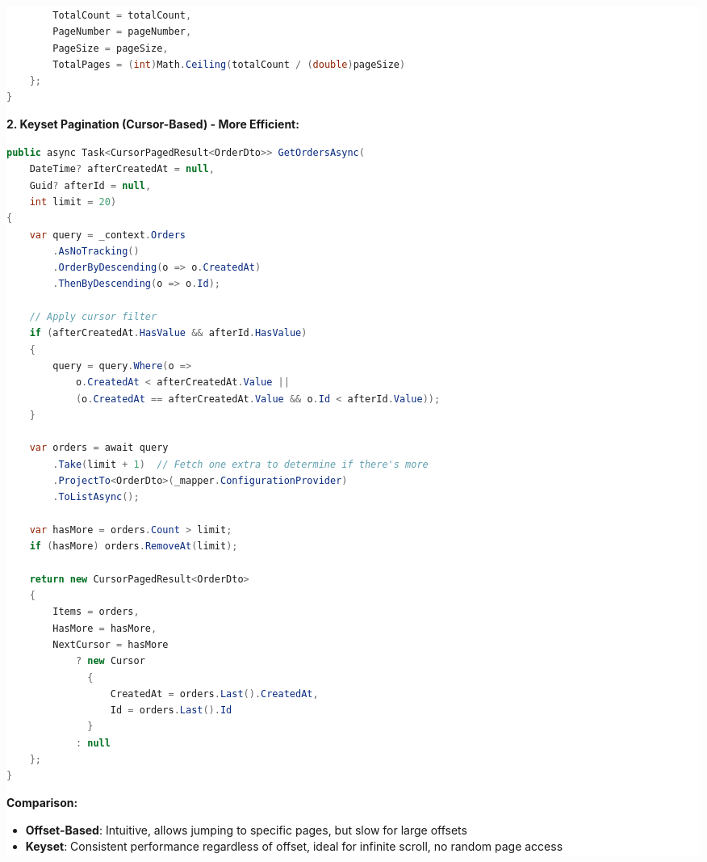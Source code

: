 ```csharp
        TotalCount = totalCount,
        PageNumber = pageNumber,
        PageSize = pageSize,
        TotalPages = (int)Math.Ceiling(totalCount / (double)pageSize)
    };
}
```

**2. Keyset Pagination (Cursor-Based) - More Efficient:**
```csharp
public async Task<CursorPagedResult<OrderDto>> GetOrdersAsync(
    DateTime? afterCreatedAt = null,
    Guid? afterId = null,
    int limit = 20)
{
    var query = _context.Orders
        .AsNoTracking()
        .OrderByDescending(o => o.CreatedAt)
        .ThenByDescending(o => o.Id);

    // Apply cursor filter
    if (afterCreatedAt.HasValue && afterId.HasValue)
    {
        query = query.Where(o =>
            o.CreatedAt < afterCreatedAt.Value ||
            (o.CreatedAt == afterCreatedAt.Value && o.Id < afterId.Value));
    }

    var orders = await query
        .Take(limit + 1)  // Fetch one extra to determine if there's more
        .ProjectTo<OrderDto>(_mapper.ConfigurationProvider)
        .ToListAsync();

    var hasMore = orders.Count > limit;
    if (hasMore) orders.RemoveAt(limit);

    return new CursorPagedResult<OrderDto>
    {
        Items = orders,
        HasMore = hasMore,
        NextCursor = hasMore
            ? new Cursor
              {
                  CreatedAt = orders.Last().CreatedAt,
                  Id = orders.Last().Id
              }
            : null
    };
}
```

**Comparison:**
- **Offset-Based**: Intuitive, allows jumping to specific pages, but slow for large offsets
- **Keyset**: Consistent performance regardless of offset, ideal for infinite scroll, no random page access
